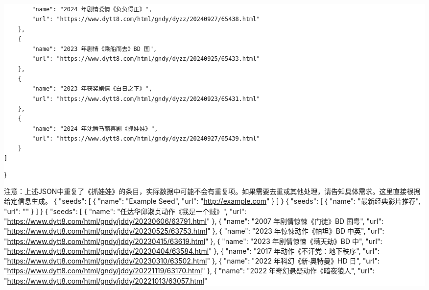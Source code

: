             "name": "2024 年剧情爱情《负负得正》",
            "url": "https://www.dytt8.com/html/gndy/dyzz/20240927/65438.html"
        },
        {
            "name": "2023 年剧情《乘船而去》BD 国",
            "url": "https://www.dytt8.com/html/gndy/dyzz/20240925/65433.html"
        },
        {
            "name": "2023 年获奖剧情《白日之下》",
            "url": "https://www.dytt8.com/html/gndy/dyzz/20240923/65431.html"
        },
        {
            "name": "2024 年沈腾马丽喜剧《抓娃娃》",
            "url": "https://www.dytt8.com/html/gndy/dyzz/20240927/65439.html"
        }
    ]
} 

注意：上述JSON中重复了《抓娃娃》的条目，实际数据中可能不会有重复项。如果需要去重或其他处理，请告知具体需求。这里直接根据给定信息生成。
{
  "seeds": [
    {
      "name": "Example Seed",
      "url": "http://example.com"
    }
  ]
}
{
  "seeds": [
    {
      "name": "最新经典影片推荐",
      "url": ""
    }
  ]
}
{
    "seeds": [
        {
            "name": "任达华邱淑贞动作《我是一个贼》",
            "url": "https://www.dytt8.com/html/gndy/jddy/20230606/63791.html"
        },
        {
            "name": "2007 年剧情惊悚《门徒》BD 国粤",
            "url": "https://www.dytt8.com/html/gndy/jddy/20230525/63753.html"
        },
        {
            "name": "2023 年惊悚动作《帕坦》BD 中英",
            "url": "https://www.dytt8.com/html/gndy/jddy/20230415/63619.html"
        },
        {
            "name": "2023 年剧情惊悚《瞒天劫》BD 中",
            "url": "https://www.dytt8.com/html/gndy/jddy/20230404/63584.html"
        },
        {
            "name": "2017 年动作《不汗党：地下秩序",
            "url": "https://www.dytt8.com/html/gndy/jddy/20230310/63502.html"
        },
        {
            "name": "2022 年科幻《新·奥特曼》HD 日",
            "url": "https://www.dytt8.com/html/gndy/jddy/20221119/63170.html"
        },
        {
            "name": "2022 年奇幻悬疑动作《暗夜狼人",
            "url": "https://www.dytt8.com/html/gndy/jddy/20221013/63057.html"